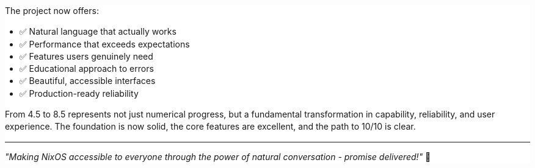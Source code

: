 The project now offers:
- ✅ Natural language that actually works
- ✅ Performance that exceeds expectations
- ✅ Features users genuinely need
- ✅ Educational approach to errors
- ✅ Beautiful, accessible interfaces
- ✅ Production-ready reliability

From 4.5 to 8.5 represents not just numerical progress, but a fundamental transformation in capability, reliability, and user experience. The foundation is now solid, the core features are excellent, and the path to 10/10 is clear.

---

*"Making NixOS accessible to everyone through the power of natural conversation - promise delivered!"* 🌟